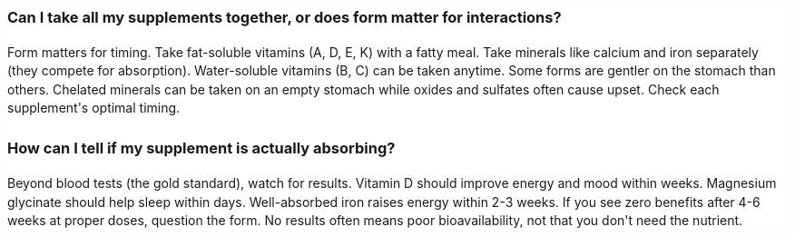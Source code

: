 ### Can I take all my supplements together, or does form matter for interactions?

Form matters for timing. Take fat-soluble vitamins (A, D, E, K) with a fatty meal. Take minerals like calcium and iron separately (they compete for absorption). Water-soluble vitamins (B, C) can be taken anytime. Some forms are gentler on the stomach than others. Chelated minerals can be taken on an empty stomach while oxides and sulfates often cause upset. Check each supplement's optimal timing.

### How can I tell if my supplement is actually absorbing?

Beyond blood tests (the gold standard), watch for results. Vitamin D should improve energy and mood within weeks. Magnesium glycinate should help sleep within days. Well-absorbed iron raises energy within 2-3 weeks. If you see zero benefits after 4-6 weeks at proper doses, question the form. No results often means poor bioavailability, not that you don't need the nutrient.
